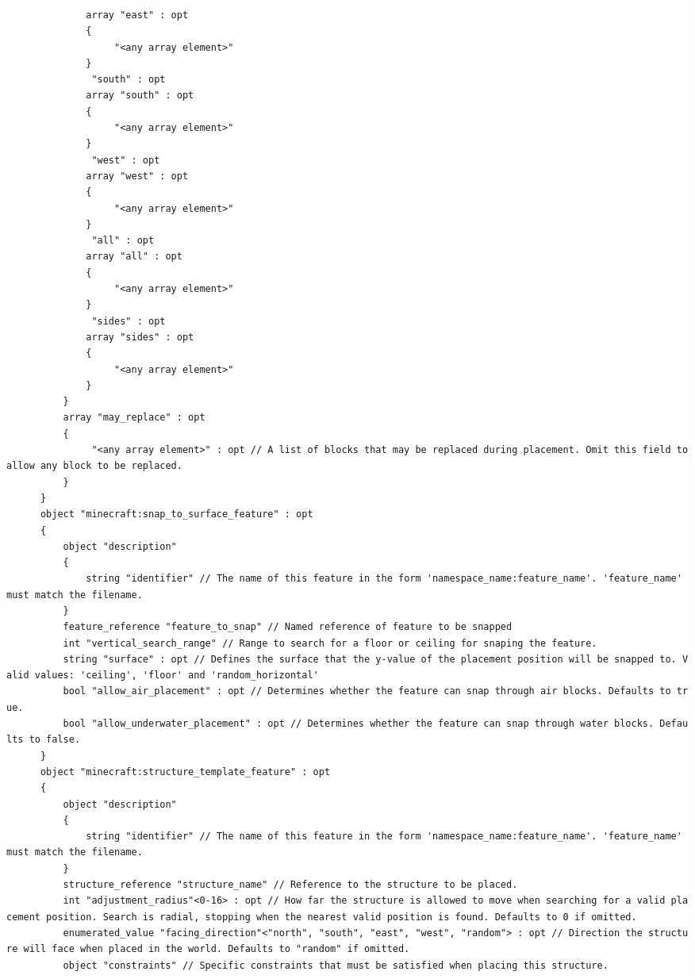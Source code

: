 ```
              array "east" : opt
              {
                   "<any array element>"
              }
               "south" : opt
              array "south" : opt
              {
                   "<any array element>"
              }
               "west" : opt
              array "west" : opt
              {
                   "<any array element>"
              }
               "all" : opt
              array "all" : opt
              {
                   "<any array element>"
              }
               "sides" : opt
              array "sides" : opt
              {
                   "<any array element>"
              }
          }
          array "may_replace" : opt
          {
               "<any array element>" : opt // A list of blocks that may be replaced during placement. Omit this field to allow any block to be replaced.
          }
      }
      object "minecraft:snap_to_surface_feature" : opt
      {
          object "description"
          {
              string "identifier" // The name of this feature in the form 'namespace_name:feature_name'. 'feature_name' must match the filename.
          }
          feature_reference "feature_to_snap" // Named reference of feature to be snapped
          int "vertical_search_range" // Range to search for a floor or ceiling for snaping the feature.
          string "surface" : opt // Defines the surface that the y-value of the placement position will be snapped to. Valid values: 'ceiling', 'floor' and 'random_horizontal'
          bool "allow_air_placement" : opt // Determines whether the feature can snap through air blocks. Defaults to true.
          bool "allow_underwater_placement" : opt // Determines whether the feature can snap through water blocks. Defaults to false.
      }
      object "minecraft:structure_template_feature" : opt
      {
          object "description"
          {
              string "identifier" // The name of this feature in the form 'namespace_name:feature_name'. 'feature_name' must match the filename.
          }
          structure_reference "structure_name" // Reference to the structure to be placed.
          int "adjustment_radius"<0-16> : opt // How far the structure is allowed to move when searching for a valid placement position. Search is radial, stopping when the nearest valid position is found. Defaults to 0 if omitted.
          enumerated_value "facing_direction"<"north", "south", "east", "west", "random"> : opt // Direction the structure will face when placed in the world. Defaults to "random" if omitted.
          object "constraints" // Specific constraints that must be satisfied when placing this structure.
```